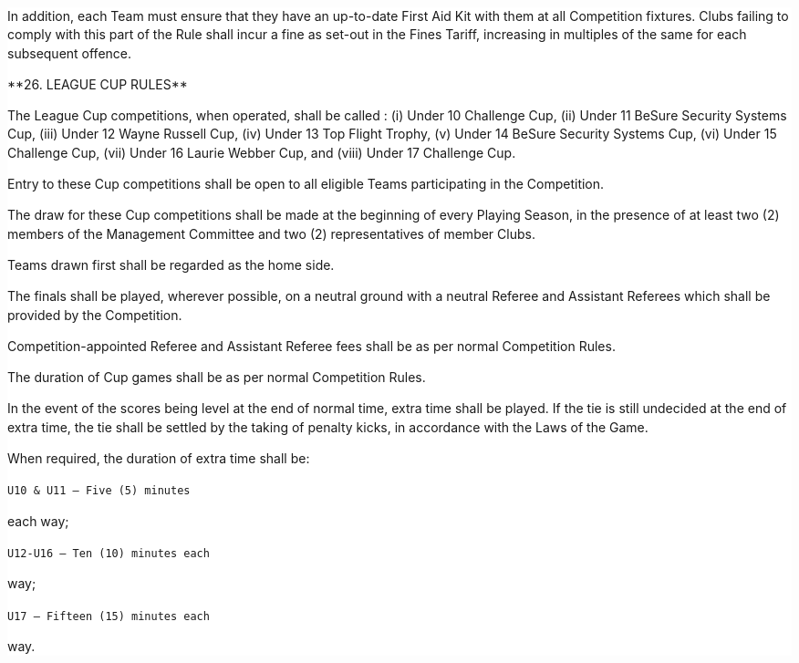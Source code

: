 In addition, each Team must ensure that they have an
up-to-date First Aid Kit with them at all Competition fixtures. Clubs failing to
comply with this part of the Rule shall incur a fine as set-out in the Fines
Tariff, increasing in multiples of the same for each subsequent
offence.

   </td>
  </tr>
  <tr>
   <td>**26.  LEAGUE CUP RULES**

The League Cup competitions,
when operated, shall be called : (i) Under 10 Challenge Cup, (ii) Under 11
BeSure Security Systems Cup, (iii) Under 12 Wayne Russell Cup, (iv) Under 13 Top
Flight Trophy, (v) Under 14 BeSure Security Systems Cup, (vi) Under 15 Challenge
Cup, (vii) Under 16 Laurie Webber Cup, and (viii) Under 17 Challenge
Cup.

Entry to these Cup competitions shall be open to all
eligible Teams participating in the Competition.

The draw for
these Cup competitions shall be made at the beginning of every Playing Season,
in the presence of at least two (2) members of the Management Committee and two
(2) representatives of member Clubs.

Teams drawn first shall be
regarded as the home side.

The finals shall be played, wherever
possible, on a neutral ground with a neutral Referee and Assistant Referees
which shall be provided by the
Competition.

Competition-appointed Referee and Assistant
Referee fees shall be as per normal Competition Rules.

The
duration of Cup games shall be as per normal Competition
Rules.

In the event of the scores being level at the end of
normal time, extra time shall be played.  If the tie is still undecided at the
end of extra time, the tie shall be settled by the taking of penalty kicks, in
accordance with the Laws of the Game.

When required, the
duration of extra time shall be:

	U10 & U11 – Five (5) minutes
each way;

	U12-U16 – Ten (10) minutes each
way;

	U17 – Fifteen (15) minutes each
way.
